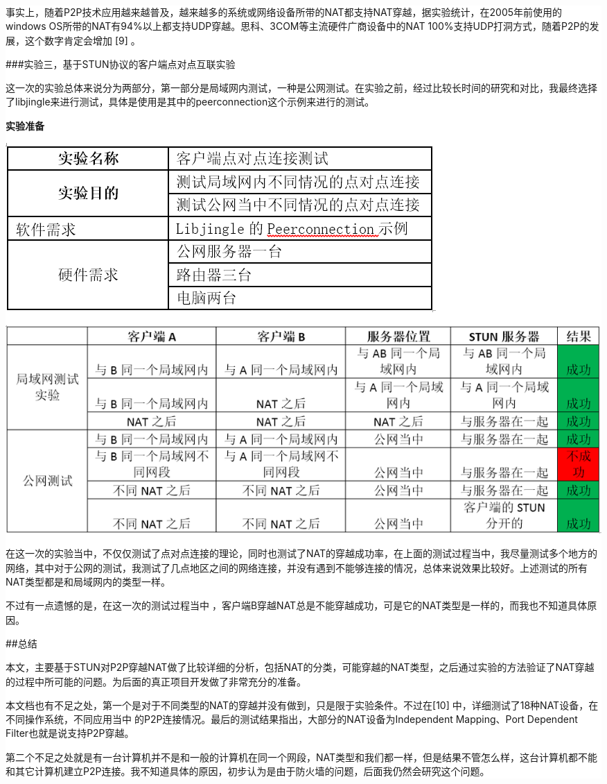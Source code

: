 事实上，随着P2P技术应用越来越普及，越来越多的系统或网络设备所带的NAT都支持NAT穿越，据实验统计，在2005年前使用的windows OS所带的NAT有94%以上都支持UDP穿越。思科、3COM等主流硬件广商设备中的NAT 100%支持UDP打洞方式，随着P2P的发展，这个数字肯定会增加 [9] 。

###实验三，基于STUN协议的客户端点对点互联实验

这一次的实验总体来说分为两部分，第一部分是局域网内测试，一种是公网测试。在实验之前，经过比较长时间的研究和对比，我最终选择了libjingle来进行测试，具体是使用是其中的peerconnection这个示例来进行的测试。

**实验准备**

![两台计算机之间的连接](/img/NAT_travesal/table_p2p.png)

![两台计算机之间的连接](/img/NAT_travesal/table_result.png)

在这一次的实验当中，不仅仅测试了点对点连接的理论，同时也测试了NAT的穿越成功率，在上面的测试过程当中，我尽量测试多个地方的网络，其中对于公网的测试，我测试了几点地区之间的网络连接，并没有遇到不能够连接的情况，总体来说效果比较好。上述测试的所有NAT类型都是和局域网内的类型一样。

不过有一点遗憾的是，在这一次的测试过程当中 ，客户端B穿越NAT总是不能穿越成功，可是它的NAT类型是一样的，而我也不知道具体原因。

##总结

本文，主要基于STUN对P2P穿越NAT做了比较详细的分析，包括NAT的分类，可能穿越的NAT类型，之后通过实验的方法验证了NAT穿越的过程中所可能的问题。为后面的真正项目开发做了非常充分的准备。

本文档也有不足之处，第一个是对于不同类型的NAT的穿越并没有做到，只是限于实验条件。不过在[10] 中，详细测试了18种NAT设备，在不同操作系统，不同应用当中 的P2P连接情况。最后的测试结果指出，大部分的NAT设备为Independent Mapping、Port Dependent Filter也就是说支持P2P穿越。

第二个不足之处就是有一台计算机并不是和一般的计算机在同一个网段，NAT类型和我们都一样，但是结果不管怎么样，这台计算机都不能和其它计算机建立P2P连接。我不知道具体的原因，初步认为是由于防火墙的问题，后面我仍然会研究这个问题。
